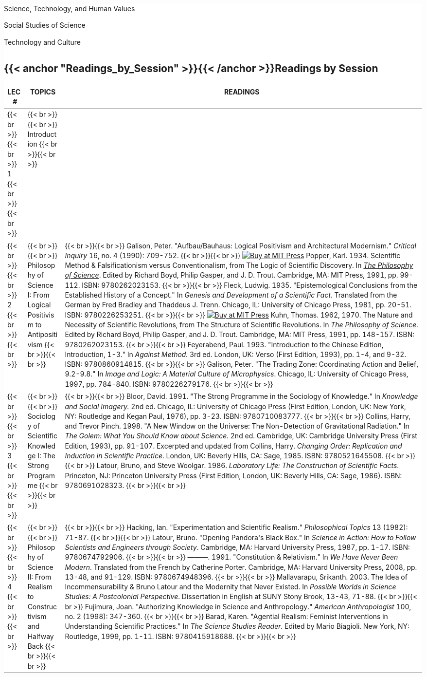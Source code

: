 Science, Technology, and Human Values

Social Studies of Science

Technology and Culture

{{< anchor "Readings_by_Session" >}}{{< /anchor >}}Readings by Session
----------------------------------------------------------------------

| LEC # | TOPICS | READINGS |
| --- | --- | --- |
|  {{< br >}}{{< br >}} 1 {{< br >}}{{< br >}}  |  {{< br >}}{{< br >}} Introduction {{< br >}}{{< br >}}  | &nbsp; |
|  {{< br >}}{{< br >}} 2 {{< br >}}{{< br >}}  |  {{< br >}}{{< br >}} Philosophy of Science I: From Logical Positivism to Antipositivism {{< br >}}{{< br >}}  |  {{< br >}}{{< br >}} Galison, Peter. "Aufbau/Bauhaus: Logical Positivism and Architectural Modernism." _Critical Inquiry_ 16, no. 4 (1990): 709-752. {{< br >}}{{< br >}} [![Buy at MIT Press](/images/mp_logo.gif)](https://mitpress.mit.edu/9780262023153) Popper, Karl. 1934. Scientific Method & Falsificationism versus Conventionalism, from The Logic of Scientific Discovery. In [_The Philosophy of Science_](https://mitpress.mit.edu/9780262023153). Edited by Richard Boyd, Philip Gasper, and J. D. Trout. Cambridge, MA: MIT Press, 1991, pp. 99-112. ISBN: 9780262023153. {{< br >}}{{< br >}} Fleck, Ludwig. 1935. "Epistemological Conclusions from the Established History of a Concept." In _Genesis and Development of a Scientific Fact_. Translated from the German by Fred Bradley and Thaddeus J. Trenn. Chicago, IL: University of Chicago Press, 1981, pp. 20-51. ISBN: 9780226253251. {{< br >}}{{< br >}} [![Buy at MIT Press](/images/mp_logo.gif)](https://mitpress.mit.edu/9780262023153) Kuhn, Thomas. 1962, 1970. The Nature and Necessity of Scientific Revolutions, from The Structure of Scientific Revolutions. In [_The Philosophy of Science_](https://mitpress.mit.edu/9780262023153). Edited by Richard Boyd, Philip Gasper, and J. D. Trout. Cambridge, MA: MIT Press, 1991, pp. 148-157. ISBN: 9780262023153. {{< br >}}{{< br >}} Feyerabend, Paul. 1993. "Introduction to the Chinese Edition, Introduction, 1-3." In _Against Method._ 3rd ed. London, UK: Verso (First Edition, 1993), pp. 1-4, and 9-32. ISBN: 9780860914815. {{< br >}}{{< br >}} Galison, Peter. "The Trading Zone: Coordinating Action and Belief, 9.2-9.8." In _Image and Logic: A Material Culture of Microphysics_. Chicago, IL: University of Chicago Press, 1997, pp. 784-840. ISBN: 9780226279176. {{< br >}}{{< br >}}  |
|  {{< br >}}{{< br >}} 3 {{< br >}}{{< br >}}  |  {{< br >}}{{< br >}} Sociology of Scientific Knowledge I: The Strong Programme {{< br >}}{{< br >}}  |  {{< br >}}{{< br >}} Bloor, David. 1991. "The Strong Programme in the Sociology of Knowledge." In _Knowledge and Social Imagery._ 2nd ed. Chicago, IL: University of Chicago Press (First Edition, London, UK: New York, NY: Routledge and Kegan Paul, 1976), pp. 3-23. ISBN: 9780710083777. {{< br >}}{{< br >}} Collins, Harry, and Trevor Pinch. 1998. "A New Window on the Universe: The Non-Detection of Gravitational Radiation." In _The Golem: What You Should Know about Science._ 2nd ed. Cambridge, UK: Cambridge University Press (First Edition, 1993), pp. 91-107. Excerpted and updated from Collins, Harry. _Changing Order: Replication and Induction in Scientific Practice_. London, UK: Beverly Hills, CA: Sage, 1985. ISBN: 9780521645508. {{< br >}}{{< br >}} Latour, Bruno, and Steve Woolgar. 1986. _Laboratory Life: The Construction of Scientific Facts_. Princeton, NJ: Princeton University Press (First Edition, London, UK: Beverly Hills, CA: Sage, 1986). ISBN: 9780691028323. {{< br >}}{{< br >}}  |
|  {{< br >}}{{< br >}} 4 {{< br >}}{{< br >}}  |  {{< br >}}{{< br >}} Philosophy of Science II: From Realism to Constructivism and Halfway Back {{< br >}}{{< br >}}  |  {{< br >}}{{< br >}} Hacking, Ian. "Experimentation and Scientific Realism." _Philosophical Topics_ 13 (1982): 71-87. {{< br >}}{{< br >}} Latour, Bruno. "Opening Pandora's Black Box." In _Science in Action: How to Follow Scientists and Engineers through Society_. Cambridge, MA: Harvard University Press, 1987, pp. 1-17. ISBN: 9780674792906. {{< br >}}{{< br >}} ———. 1991. "Constitution & Relativism." In _We Have Never Been Modern_. Translated from the French by Catherine Porter. Cambridge, MA: Harvard University Press, 2008, pp. 13-48, and 91-129. ISBN: 9780674948396. {{< br >}}{{< br >}} Mallavarapu, Srikanth. 2003. The Idea of Incommensurability & Bruno Latour and the Modernity that Never Existed. In _Possible Worlds in Science Studies: A Postcolonial Perspective_. Dissertation in English at SUNY Stony Brook, 13-43, 71-88. {{< br >}}{{< br >}} Fujimura, Joan. "Authorizing Knowledge in Science and Anthropology." _American Anthropologist_ 100, no. 2 (1998): 347-360. {{< br >}}{{< br >}} Barad, Karen. "Agential Realism: Feminist Interventions in Understanding Scientific Practices." In _The Science Studies Reader._ Edited by Mario Biagioli. New York, NY: Routledge, 1999, pp. 1-11. ISBN: 9780415918688. {{< br >}}{{< br >}}  |